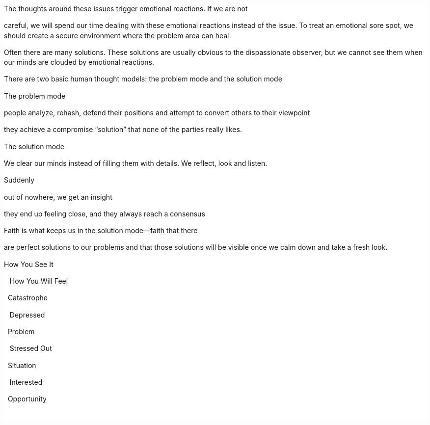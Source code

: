 The thoughts around these issues trigger emotional reactions. If we
are not

careful, we will spend our time dealing with these emotional reactions
instead of the issue. To treat an emotional sore spot, we should
create a secure environment where the problem area can heal.

Often there are many solutions. These solutions are usually obvious to
the dispassionate observer, but we cannot see them when our minds are
clouded by emotional reactions.

There are two basic human thought models: the problem mode and the
solution mode

The problem mode

people analyze, rehash, defend their positions and attempt to convert
others to their viewpoint

they achieve a compromise “solution” that none of the parties really
likes.

The solution mode

We clear our minds instead of filling them with details. We reflect,
look and listen.

Suddenly

out of nowhere, we get an insight

they end up feeling close, and they always reach a consensus

Faith is what keeps us in the solution mode—faith that there

are perfect solutions to our problems and that those solutions will be
visible once we calm down and take a fresh look.

How You See It

 
 How You Will Feel

 
Catastrophe

 
 Depressed

 
Problem

 
 Stressed Out

 
Situation

 
 Interested

 
Opportunity

 